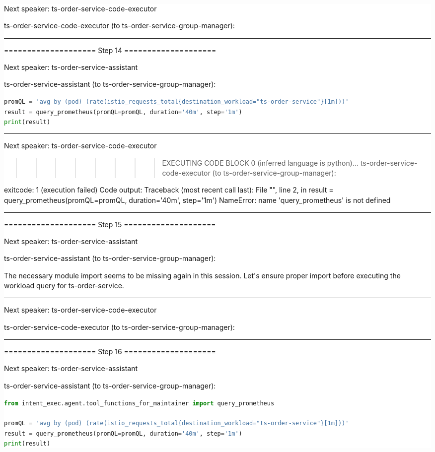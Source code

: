 Next speaker: ts-order-service-code-executor

ts-order-service-code-executor (to ts-order-service-group-manager):



--------------------------------------------------------------------------------
==================== Step 14 ====================

Next speaker: ts-order-service-assistant

ts-order-service-assistant (to ts-order-service-group-manager):

```python
promQL = 'avg by (pod) (rate(istio_requests_total{destination_workload="ts-order-service"}[1m]))'
result = query_prometheus(promQL=promQL, duration='40m', step='1m')
print(result)
```

--------------------------------------------------------------------------------

Next speaker: ts-order-service-code-executor


>>>>>>>> EXECUTING CODE BLOCK 0 (inferred language is python)...
ts-order-service-code-executor (to ts-order-service-group-manager):

exitcode: 1 (execution failed)
Code output: 
Traceback (most recent call last):
  File "", line 2, in <module>
    result = query_prometheus(promQL=promQL, duration='40m', step='1m')
NameError: name 'query_prometheus' is not defined


--------------------------------------------------------------------------------
==================== Step 15 ====================

Next speaker: ts-order-service-assistant

ts-order-service-assistant (to ts-order-service-group-manager):

The necessary module import seems to be missing again in this session. Let's ensure proper import before executing the workload query for ts-order-service.

--------------------------------------------------------------------------------

Next speaker: ts-order-service-code-executor

ts-order-service-code-executor (to ts-order-service-group-manager):



--------------------------------------------------------------------------------
==================== Step 16 ====================

Next speaker: ts-order-service-assistant

ts-order-service-assistant (to ts-order-service-group-manager):

```python
from intent_exec.agent.tool_functions_for_maintainer import query_prometheus

promQL = 'avg by (pod) (rate(istio_requests_total{destination_workload="ts-order-service"}[1m]))'
result = query_prometheus(promQL=promQL, duration='40m', step='1m')
print(result)
```
